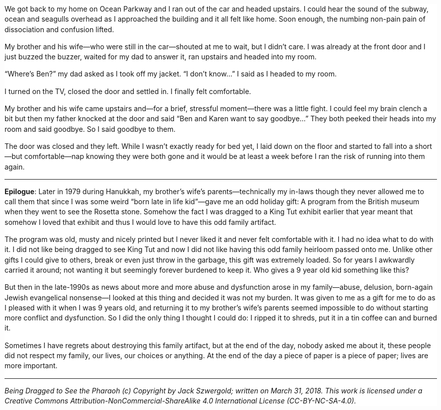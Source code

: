 We got back to my home on Ocean Parkway and I ran out of the car and headed upstairs. I could hear the sound of the subway, ocean and seagulls overhead as I approached the building and it all felt like home. Soon enough, the numbing non-pain pain of dissociation and confusion lifted.

My brother and his wife—who were still in the car—shouted at me to wait, but I didn’t care. I was already at the front door and I just buzzed the buzzer, waited for my dad to answer it, ran upstairs and headed into my room.

“Where’s Ben?” my dad asked as I took off my jacket. “I don’t know…” I said as I headed to my room.

I turned on the TV, closed the door and settled in. I finally felt comfortable.

My brother and his wife came upstairs and—for a brief, stressful moment—there was a little fight. I could feel my brain clench a bit but then my father knocked at the door and said “Ben and Karen want to say goodbye…” They both peeked their heads into my room and said goodbye. So I said goodbye to them.

The door was closed and they left. While I wasn’t exactly ready for bed yet, I laid down on the floor and started to fall into a short—but comfortable—nap knowing they were both gone and it would be at least a week before I ran the risk of running into them again.

***

**Epilogue**: Later in 1979 during Hanukkah, my brother’s wife’s parents—technically my in-laws though they never allowed me to call them that since I was some weird “born late in life kid”—gave me an odd holiday gift: A program from the British museum when they went to see the Rosetta stone. Somehow the fact I was dragged to a King Tut exhibit earlier that year meant that somehow I loved that exhibit and thus I would love to have this odd family artifact.

The program was old, musty and nicely printed but I never liked it and never felt comfortable with it. I had no idea what to do with it. I did not like being dragged to see King Tut and now I did not like having this odd family heirloom passed onto me. Unlike other gifts I could give to others, break or even just throw in the garbage, this gift was extremely loaded. So for years I awkwardly carried it around; not wanting it but seemingly forever burdened to keep it. Who gives a 9 year old kid something like this?

But then in the late-1990s as news about more and more abuse and dysfunction arose in my family—abuse, delusion, born-again Jewish evangelical nonsense—I looked at this thing and decided it was not my burden. It was given to me as a gift for me to do as I pleased with it when I was 9 years old, and returning it to my brother’s wife’s parents seemed impossible to do without starting more conflict and dysfunction. So I did the only thing I thought I could do: I ripped it to shreds, put it in a tin coffee can and burned it.

Sometimes I have regrets about destroying this family artifact, but at the end of the day, nobody asked me about it, these people did not respect my family, our lives, our choices or anything. At the end of the day a piece of paper is a piece of paper; lives are more important.

***

*Being Dragged to See the Pharaoh (c) Copyright by Jack Szwergold; written on March 31, 2018. This work is licensed under a Creative Commons Attribution-NonCommercial-ShareAlike 4.0 International License (CC-BY-NC-SA-4.0).*
